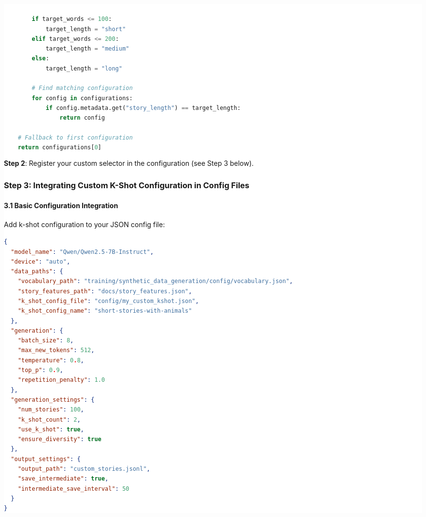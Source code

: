 ```python

        if target_words <= 100:
            target_length = "short"
        elif target_words <= 200:
            target_length = "medium"
        else:
            target_length = "long"

        # Find matching configuration
        for config in configurations:
            if config.metadata.get("story_length") == target_length:
                return config

    # Fallback to first configuration
    return configurations[0]
```

**Step 2**: Register your custom selector in the configuration (see Step 3 below).

### Step 3: Integrating Custom K-Shot Configuration in Config Files

#### 3.1 Basic Configuration Integration

Add k-shot configuration to your JSON config file:

```json
{
  "model_name": "Qwen/Qwen2.5-7B-Instruct",
  "device": "auto",
  "data_paths": {
    "vocabulary_path": "training/synthetic_data_generation/config/vocabulary.json",
    "story_features_path": "docs/story_features.json",
    "k_shot_config_file": "config/my_custom_kshot.json",
    "k_shot_config_name": "short-stories-with-animals"
  },
  "generation": {
    "batch_size": 8,
    "max_new_tokens": 512,
    "temperature": 0.8,
    "top_p": 0.9,
    "repetition_penalty": 1.0
  },
  "generation_settings": {
    "num_stories": 100,
    "k_shot_count": 2,
    "use_k_shot": true,
    "ensure_diversity": true
  },
  "output_settings": {
    "output_path": "custom_stories.jsonl",
    "save_intermediate": true,
    "intermediate_save_interval": 50
  }
}
```
